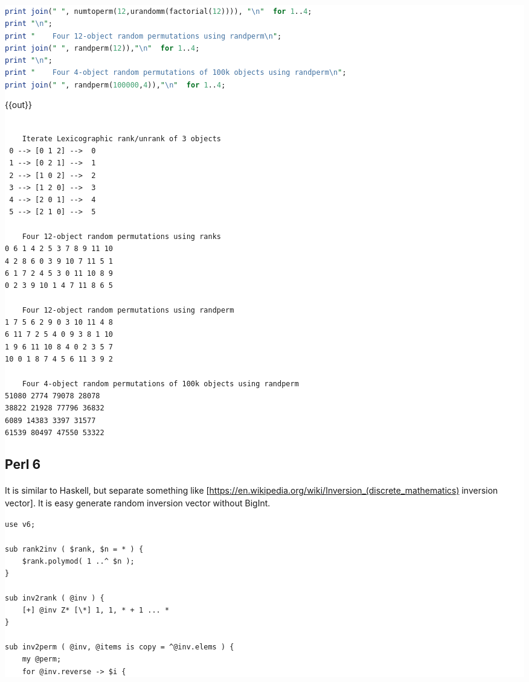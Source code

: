 ```perl
print join(" ", numtoperm(12,urandomm(factorial(12)))), "\n"  for 1..4;
print "\n";
print "    Four 12-object random permutations using randperm\n";
print join(" ", randperm(12)),"\n"  for 1..4;
print "\n";
print "    Four 4-object random permutations of 100k objects using randperm\n";
print join(" ", randperm(100000,4)),"\n"  for 1..4;

```


{{out}}

```txt

    Iterate Lexicographic rank/unrank of 3 objects
 0 --> [0 1 2] -->  0
 1 --> [0 2 1] -->  1
 2 --> [1 0 2] -->  2
 3 --> [1 2 0] -->  3
 4 --> [2 0 1] -->  4
 5 --> [2 1 0] -->  5

    Four 12-object random permutations using ranks
0 6 1 4 2 5 3 7 8 9 11 10
4 2 8 6 0 3 9 10 7 11 5 1
6 1 7 2 4 5 3 0 11 10 8 9
0 2 3 9 10 1 4 7 11 8 6 5

    Four 12-object random permutations using randperm
1 7 5 6 2 9 0 3 10 11 4 8
6 11 7 2 5 4 0 9 3 8 1 10
1 9 6 11 10 8 4 0 2 3 5 7
10 0 1 8 7 4 5 6 11 3 9 2

    Four 4-object random permutations of 100k objects using randperm
51080 2774 79078 28078
38822 21928 77796 36832
6089 14383 3397 31577
61539 80497 47550 53322

```



## Perl 6

It is similar to Haskell, but separate something like [https://en.wikipedia.org/wiki/Inversion_(discrete_mathematics) inversion vector].
It is easy generate random inversion vector without BigInt.


```perl6
use v6;

sub rank2inv ( $rank, $n = * ) {
    $rank.polymod( 1 ..^ $n );
}

sub inv2rank ( @inv ) {
    [+] @inv Z* [\*] 1, 1, * + 1 ... *
}

sub inv2perm ( @inv, @items is copy = ^@inv.elems ) {
    my @perm;
    for @inv.reverse -> $i {
```